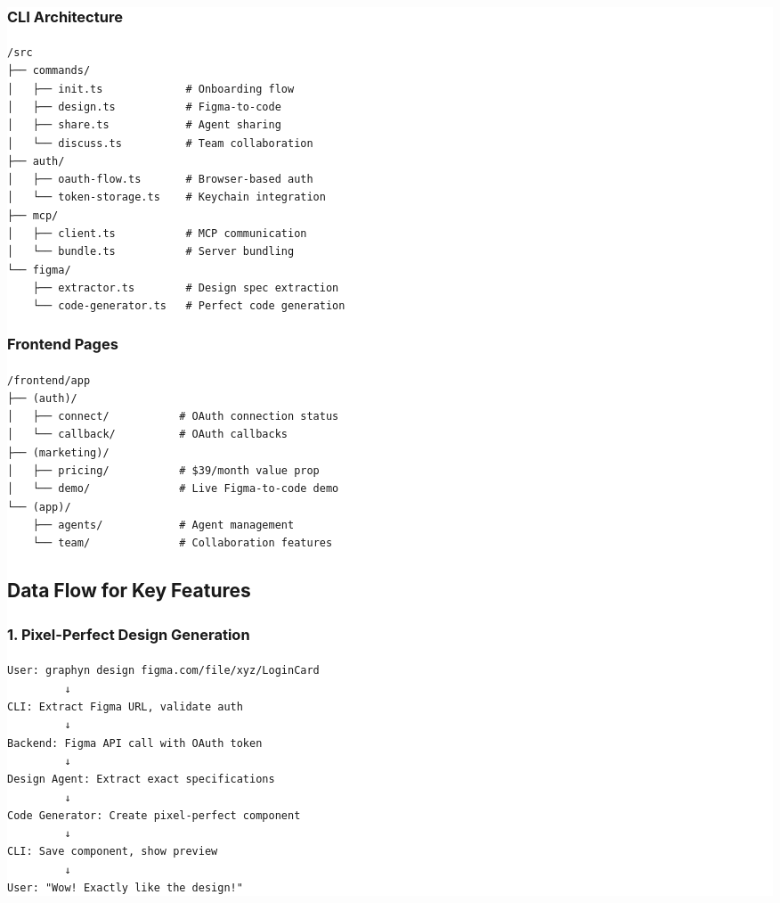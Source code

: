 ### CLI Architecture

```
/src
├── commands/
│   ├── init.ts             # Onboarding flow
│   ├── design.ts           # Figma-to-code
│   ├── share.ts            # Agent sharing
│   └── discuss.ts          # Team collaboration
├── auth/
│   ├── oauth-flow.ts       # Browser-based auth
│   └── token-storage.ts    # Keychain integration
├── mcp/
│   ├── client.ts           # MCP communication
│   └── bundle.ts           # Server bundling
└── figma/
    ├── extractor.ts        # Design spec extraction
    └── code-generator.ts   # Perfect code generation
```

### Frontend Pages

```
/frontend/app
├── (auth)/
│   ├── connect/           # OAuth connection status
│   └── callback/          # OAuth callbacks
├── (marketing)/
│   ├── pricing/           # $39/month value prop
│   └── demo/              # Live Figma-to-code demo
└── (app)/
    ├── agents/            # Agent management
    └── team/              # Collaboration features
```

## Data Flow for Key Features

### 1. Pixel-Perfect Design Generation

```
User: graphyn design figma.com/file/xyz/LoginCard
         ↓
CLI: Extract Figma URL, validate auth
         ↓
Backend: Figma API call with OAuth token
         ↓
Design Agent: Extract exact specifications
         ↓
Code Generator: Create pixel-perfect component
         ↓
CLI: Save component, show preview
         ↓
User: "Wow! Exactly like the design!"
```
